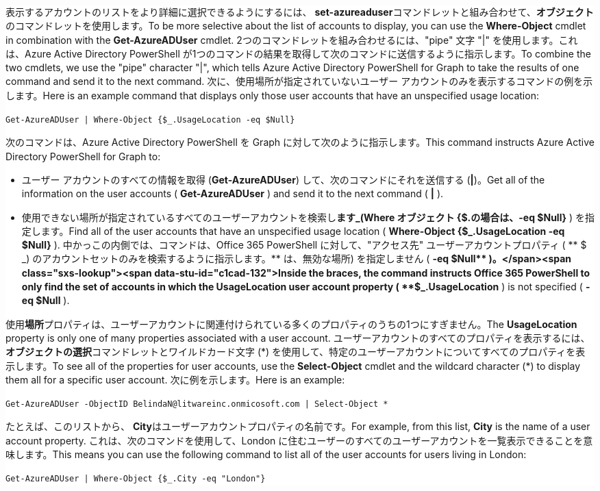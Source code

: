 <span data-ttu-id="c1cad-126">表示するアカウントのリストをより詳細に選択できるようにするには、 **set-azureaduser**コマンドレットと組み合わせて、**オブジェクト**のコマンドレットを使用します。</span><span class="sxs-lookup"><span data-stu-id="c1cad-126">To be more selective about the list of accounts to display, you can use the **Where-Object** cmdlet in combination with the **Get-AzureADUser** cmdlet.</span></span> <span data-ttu-id="c1cad-127">2つのコマンドレットを組み合わせるには、"pipe" 文字 "|" を使用します。これは、Azure Active Directory PowerShell が1つのコマンドの結果を取得して次のコマンドに送信するように指示します。</span><span class="sxs-lookup"><span data-stu-id="c1cad-127">To combine the two cmdlets, we use the "pipe" character "|", which tells Azure Active Directory PowerShell for Graph to take the results of one command and send it to the next command.</span></span> <span data-ttu-id="c1cad-128">次に、使用場所が指定されていないユーザー アカウントのみを表示するコマンドの例を示します。</span><span class="sxs-lookup"><span data-stu-id="c1cad-128">Here is an example command that displays only those user accounts that have an unspecified usage location:</span></span>
  
```
Get-AzureADUser | Where-Object {$_.UsageLocation -eq $Null}
```

<span data-ttu-id="c1cad-129">次のコマンドは、Azure Active Directory PowerShell を Graph に対して次のように指示します。</span><span class="sxs-lookup"><span data-stu-id="c1cad-129">This command instructs Azure Active Directory PowerShell for Graph to:</span></span>
  
- <span data-ttu-id="c1cad-130">ユーザー アカウントのすべての情報を取得 (**Get-AzureADUser**) して、次のコマンドにそれを送信する (**|**)。</span><span class="sxs-lookup"><span data-stu-id="c1cad-130">Get all of the information on the user accounts ( **Get-AzureADUser** ) and send it to the next command ( **|** ).</span></span>
    
- <span data-ttu-id="c1cad-131">使用できない場所が指定されているすべてのユーザーアカウントを検索し**ます\_(Where オブジェクト {$.の場合は、-eq $Null}** ) を指定します。</span><span class="sxs-lookup"><span data-stu-id="c1cad-131">Find all of the user accounts that have an unspecified usage location ( **Where-Object {$\_.UsageLocation -eq $Null}** ).</span></span> <span data-ttu-id="c1cad-132">中かっこの内側では、コマンドは、Office 365 PowerShell に対して、"アクセス先" ユーザーアカウントプロパティ ( \*\* $ \_) のアカウントセットのみを検索するように指示します。\*\* は、無効な場所) を指定しません ( **-eq $Null** )。</span><span class="sxs-lookup"><span data-stu-id="c1cad-132">Inside the braces, the command instructs Office 365 PowerShell to only find the set of accounts in which the UsageLocation user account property ( **$\_.UsageLocation** ) is not specified ( **-eq $Null** ).</span></span>
    
<span data-ttu-id="c1cad-133">使用**場所**プロパティは、ユーザーアカウントに関連付けられている多くのプロパティのうちの1つにすぎません。</span><span class="sxs-lookup"><span data-stu-id="c1cad-133">The **UsageLocation** property is only one of many properties associated with a user account.</span></span> <span data-ttu-id="c1cad-134">ユーザーアカウントのすべてのプロパティを表示するには、**オブジェクトの選択**コマンドレットとワイルドカード文字 (\*) を使用して、特定のユーザーアカウントについてすべてのプロパティを表示します。</span><span class="sxs-lookup"><span data-stu-id="c1cad-134">To see all of the properties for user accounts, use the **Select-Object** cmdlet and the wildcard character (\*) to display them all for a specific user account.</span></span> <span data-ttu-id="c1cad-135">次に例を示します。</span><span class="sxs-lookup"><span data-stu-id="c1cad-135">Here is an example:</span></span>
  
```
Get-AzureADUser -ObjectID BelindaN@litwareinc.onmicosoft.com | Select-Object *
```

<span data-ttu-id="c1cad-136">たとえば、このリストから、 **City**はユーザーアカウントプロパティの名前です。</span><span class="sxs-lookup"><span data-stu-id="c1cad-136">For example, from this list, **City** is the name of a user account property.</span></span> <span data-ttu-id="c1cad-137">これは、次のコマンドを使用して、London に住むユーザーのすべてのユーザーアカウントを一覧表示できることを意味します。</span><span class="sxs-lookup"><span data-stu-id="c1cad-137">This means you can use the following command to list all of the user accounts for users living in London:</span></span>
  
```
Get-AzureADUser | Where-Object {$_.City -eq "London"}
```

